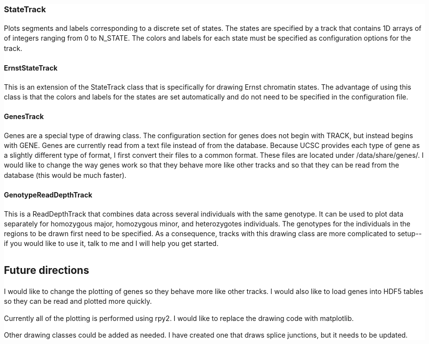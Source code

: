 ### StateTrack
Plots segments and labels corresponding to a discrete set of states. The states are specified by a 
track that contains 1D arrays of of integers ranging from 0 to N_STATE. The colors and labels for each 
state must be specified as configuration options for the track.

#### ErnstStateTrack
This is an extension of the StateTrack class that is specifically for drawing Ernst chromatin states. 
The advantage of using this class is that the colors and labels for the states are set automatically 
and do not need to be specified in the configuration file.

#### GenesTrack
Genes are a special type of drawing class. The configuration section for genes does not begin with 
TRACK, but instead begins with GENE. Genes are currently read from a text file instead of from the 
database. Because UCSC provides each type of gene as a slightly different type of format, I first 
convert their files to a common format. These files are located under /data/share/genes/. I would 
like to change the way genes work so that they behave more like other tracks and so that they can 
be read from the database (this would be much faster).

#### GenotypeReadDepthTrack
This is a ReadDepthTrack that combines data across several individuals with the same genotype. 
It can be used to plot data separately for homozygous major, homozygous minor, and heterozygotes 
individuals. The genotypes for the individuals in the regions to be drawn first need to be specified. 
As a consequence, tracks with this drawing class are more complicated to setup--if you would like to 
use it, talk to me and I will help you get started.

## Future directions

I would like to change the plotting of genes so they behave more like other tracks. I would also like to
load genes into HDF5 tables so they can be read and plotted more quickly.

Currently all of the plotting is performed using rpy2. I would like to replace the drawing 
code with matplotlib.

Other drawing classes could be added as needed. I have created one that draws splice junctions,
but it needs to be updated.
